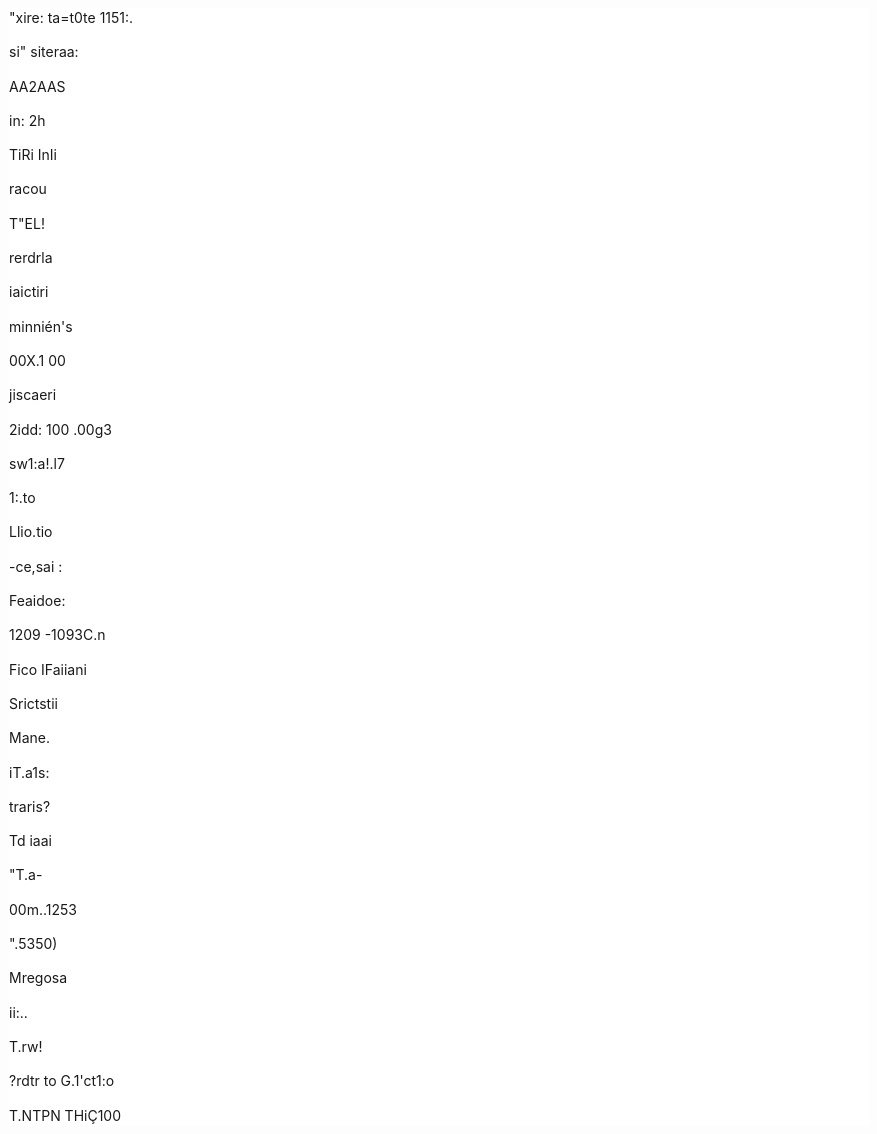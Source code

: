 "xire: ta=t0te 1151:.

si" siteraa:

AA2AAS

in: 2h

TiRi InIi

racou

T"EL!

rerdrla

iaictiri

minnién's

00X.1 00

jiscaeri

2idd: 100 .00g3

sw1:a!.l7

1:.to

Llio.tio

-ce,sai :

Feaidoe:

1209 -1093C.n

Fico IFaiiani

Srictstii

Mane.

iT.a1s:

traris?

Td iaai

"T.a-

00m..1253

".5350)

Mregosa

ii:..

T.rw!

?rdtr to G.1'ct1:o

T.NTPN THiÇ100
